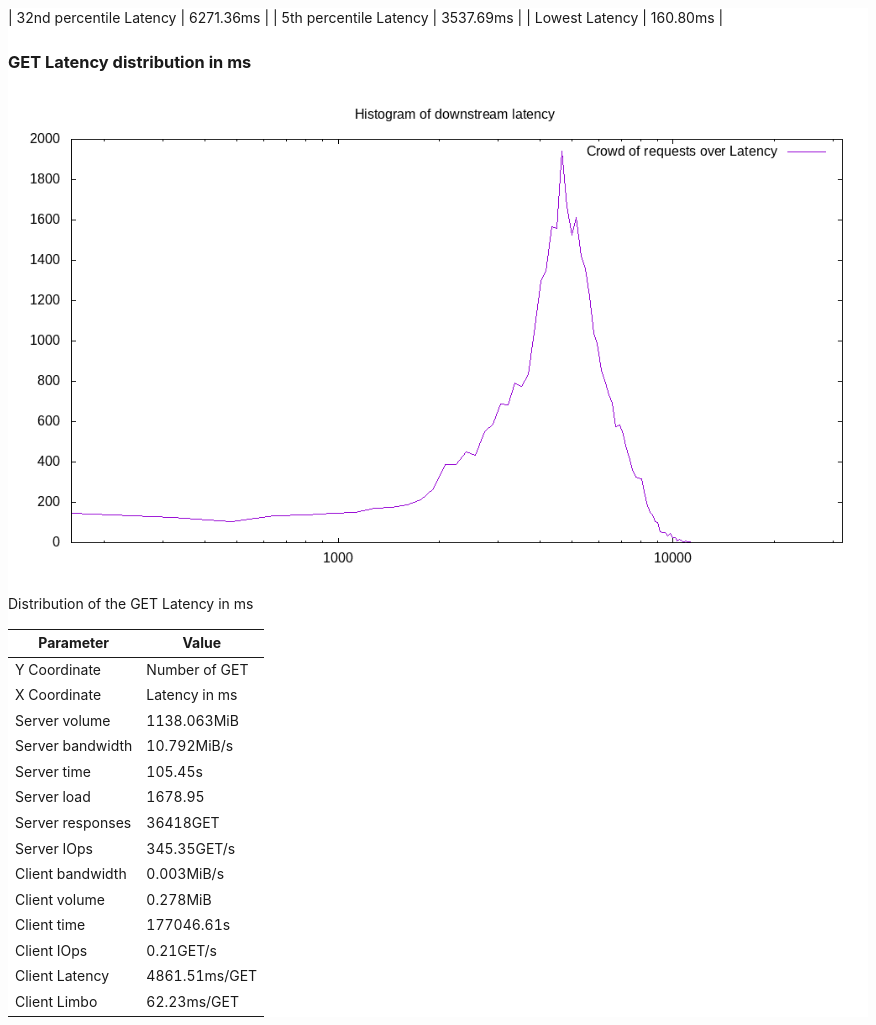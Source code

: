 | 32nd percentile Latency | 6271.36ms |
| 5th percentile Latency | 3537.69ms |
| Lowest Latency | 160.80ms |


### GET Latency distribution in ms



![histogram-Latency-mixed-down-nClients=4096-objectSize=32768](evileye/histogram-Latency-mixed-down-nClients=4096-objectSize=32768-down.png)

Distribution of the GET Latency in ms

| Parameter | Value |
| --- | --- |
| Y Coordinate | Number of GET |
| X Coordinate | Latency in ms |
| Server volume | 1138.063MiB|
| Server bandwidth | 10.792MiB/s |
| Server time | 105.45s |
| Server load | 1678.95 |
| Server responses | 36418GET |
| Server IOps | 345.35GET/s |
| Client bandwidth | 0.003MiB/s |
| Client volume | 0.278MiB|
| Client time | 177046.61s |
| Client IOps |  0.21GET/s  |
| Client Latency | 4861.51ms/GET |
| Client Limbo | 62.23ms/GET |